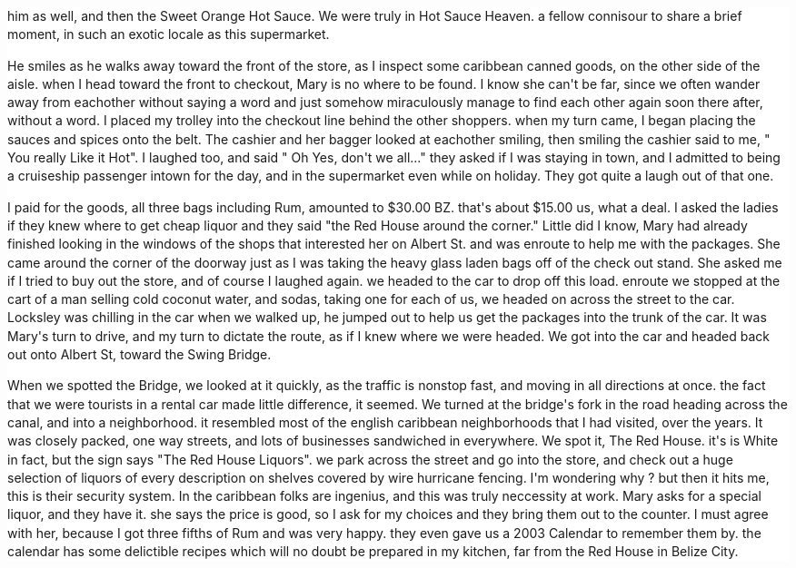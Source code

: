 him as well, and then the Sweet Orange Hot Sauce. We were 
truly in Hot Sauce Heaven. a fellow connisour to share a 
brief moment, in such an exotic locale as this supermarket.

He smiles as he walks away toward the front of the store, 
as I inspect some caribbean canned goods, on the other 
side of the aisle. when I head toward the front to 
checkout, Mary is no where to be found. I know she can't 
be far, since we often wander away from eachother without 
saying a word and just somehow miraculously manage to find 
each other again soon there after, without a word. I 
placed my trolley into the checkout line behind the other 
shoppers. when my turn came, I began placing the sauces 
and spices onto the belt. The cashier and her bagger 
looked at eachother smiling, then smiling the cashier said 
to me, " You really Like it Hot". I laughed too, and 
said " Oh Yes, don't we all..." they asked if I was 
staying in town, and I admitted to being a cruiseship 
passenger intown for the day, and in the supermarket even 
while on holiday. They got quite a laugh out of that one.

I paid for the goods, all three bags including Rum, 
amounted to $30.00 BZ. that's about $15.00 us, what a 
deal. I asked the ladies if they knew where to get cheap 
liquor and they said "the Red House around the corner." 
Little did I know, Mary had already finished looking in 
the windows of the shops that interested her on Albert St. 
and was enroute to help me with the packages. She came 
around the corner of the doorway just as I was taking the 
heavy glass laden bags off of the check out stand. She 
asked me if I tried to buy out the store, and of course I 
laughed again. we headed to the car to drop off this load. 
enroute we stopped at the cart of a man selling cold 
coconut water, and sodas, taking one for each of us, we 
headed on across the street to the car. Locksley was 
chilling in the car when we walked up, he jumped out to 
help us get the packages into the trunk of the car. It was 
Mary's turn to drive, and my turn to dictate the route, as 
if I knew where we were headed. We got into the car and 
headed back out onto Albert St, toward the Swing Bridge.

When we spotted the Bridge, we looked at it quickly, as 
the traffic is nonstop fast, and moving in all directions 
at once. the fact that we were tourists in a rental car 
made little difference, it seemed. We turned at the 
bridge's fork in the road heading across the canal, and 
into a neighborhood. it resembled most of the english 
caribbean neighborhoods that I had visited, over the 
years. It was closely packed, one way streets, and lots of 
businesses sandwiched in everywhere. We spot it, The Red 
House. it's is White in fact, but the sign says "The Red 
House Liquors". we park across the street and go into the 
store, and check out a huge selection of liquors of every 
description on shelves covered by wire hurricane fencing. 
I'm wondering why ? but then it hits me, this is their 
security system. In the caribbean folks are ingenius, and 
this was truly neccessity at work. Mary asks for a special 
liquor, and they have it. she says the price is good, so I 
ask for my choices and they bring them out to the counter. 
I must agree with her, because I got three fifths of Rum 
and was very happy. they even gave us a 2003 Calendar to 
remember them by. the calendar has some delictible recipes 
which will no doubt be prepared in my kitchen, far from 
the Red House in Belize City.
